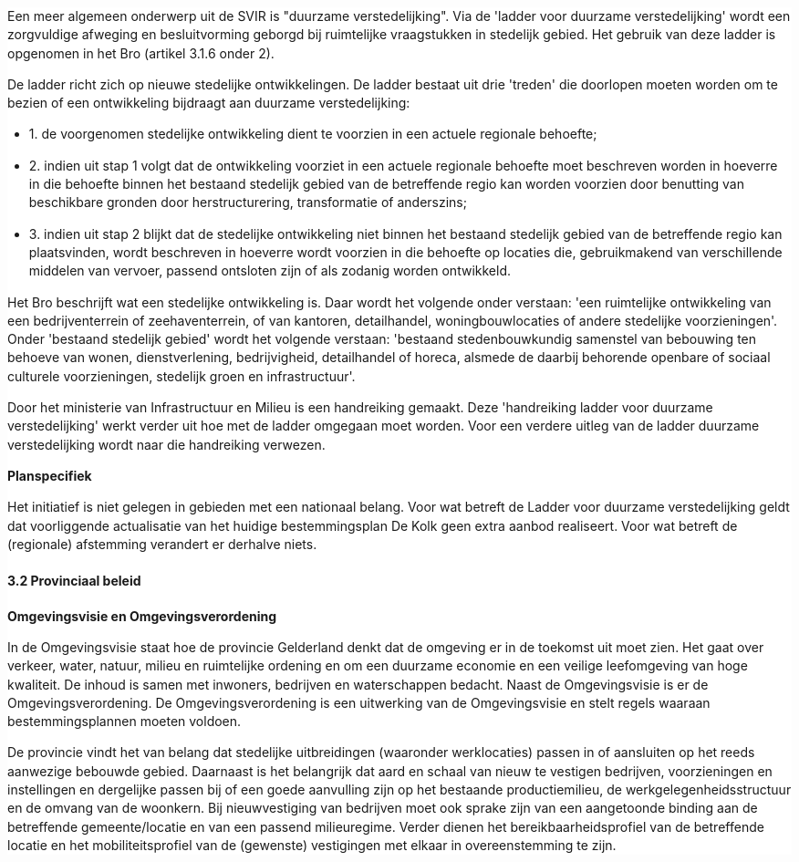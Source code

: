 Een meer algemeen onderwerp uit de SVIR is "duurzame verstedelijking". Via de 'ladder voor duurzame verstedelijking' wordt een zorgvuldige afweging en besluitvorming geborgd bij ruimtelijke vraagstukken in stedelijk gebied. Het gebruik van deze ladder is opgenomen in het Bro (artikel 3\.1\.6 onder 2\).

De ladder richt zich op nieuwe stedelijke ontwikkelingen. De ladder bestaat uit drie 'treden' die doorlopen moeten worden om te bezien of een ontwikkeling bijdraagt aan duurzame verstedelijking:

* 1\. de voorgenomen stedelijke ontwikkeling dient te voorzien in een actuele regionale behoefte;

* 2\. indien uit stap 1 volgt dat de ontwikkeling voorziet in een actuele regionale behoefte moet beschreven worden in hoeverre in die behoefte binnen het bestaand stedelijk gebied van de betreffende regio kan worden voorzien door benutting van beschikbare gronden door herstructurering, transformatie of anderszins;

* 3\. indien uit stap 2 blijkt dat de stedelijke ontwikkeling niet binnen het bestaand stedelijk gebied van de betreffende regio kan plaatsvinden, wordt beschreven in hoeverre wordt voorzien in die behoefte op locaties die, gebruikmakend van verschillende middelen van vervoer, passend ontsloten zijn of als zodanig worden ontwikkeld.

Het Bro beschrijft wat een stedelijke ontwikkeling is. Daar wordt het volgende onder verstaan: 'een ruimtelijke ontwikkeling van een bedrijventerrein of zeehaventerrein, of van kantoren, detailhandel, woningbouwlocaties of andere stedelijke voorzieningen'. Onder 'bestaand stedelijk gebied' wordt het volgende verstaan: 'bestaand stedenbouwkundig samenstel van bebouwing ten behoeve van wonen, dienstverlening, bedrijvigheid, detailhandel of horeca, alsmede de daarbij behorende openbare of sociaal culturele voorzieningen, stedelijk groen en infrastructuur'.

Door het ministerie van Infrastructuur en Milieu is een handreiking gemaakt. Deze 'handreiking ladder voor duurzame verstedelijking' werkt verder uit hoe met de ladder omgegaan moet worden. Voor een verdere uitleg van de ladder duurzame verstedelijking wordt naar die handreiking verwezen.

**Planspecifiek**

Het initiatief is niet gelegen in gebieden met een nationaal belang. Voor wat betreft de Ladder voor duurzame verstedelijking geldt dat voorliggende actualisatie van het huidige bestemmingsplan De Kolk geen extra aanbod realiseert. Voor wat betreft de (regionale) afstemming verandert er derhalve niets.

#### 3\.2 Provinciaal beleid

**Omgevingsvisie en Omgevingsverordening**

In de Omgevingsvisie staat hoe de provincie Gelderland denkt dat de omgeving er in de toekomst uit moet zien. Het gaat over verkeer, water, natuur, milieu en ruimtelijke ordening en om een duurzame economie en een veilige leefomgeving van hoge kwaliteit. De inhoud is samen met inwoners, bedrijven en waterschappen bedacht. Naast de Omgevingsvisie is er de Omgevingsverordening. De Omgevingsverordening is een uitwerking van de Omgevingsvisie en stelt regels waaraan bestemmingsplannen moeten voldoen.

De provincie vindt het van belang dat stedelijke uitbreidingen (waaronder werklocaties) passen in of aansluiten op het reeds aanwezige bebouwde gebied. Daarnaast is het belangrijk dat aard en schaal van nieuw te vestigen bedrijven, voorzieningen en instellingen en dergelijke passen bij of een goede aanvulling zijn op het bestaande productiemilieu, de werkgelegenheidsstructuur en de omvang van de woonkern. Bij nieuwvestiging van bedrijven moet ook sprake zijn van een aangetoonde binding aan de betreffende gemeente/locatie en van een passend milieuregime. Verder dienen het bereikbaarheidsprofiel van de betreffende locatie en het mobiliteitsprofiel van de (gewenste) vestigingen met elkaar in overeenstemming te zijn.
